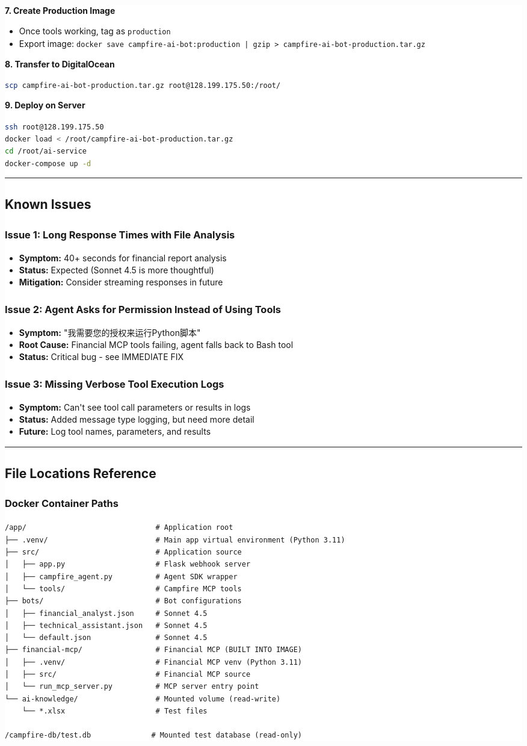 **7. Create Production Image**
- Once tools working, tag as `production`
- Export image: `docker save campfire-ai-bot:production | gzip > campfire-ai-bot-production.tar.gz`

**8. Transfer to DigitalOcean**
```bash
scp campfire-ai-bot-production.tar.gz root@128.199.175.50:/root/
```

**9. Deploy on Server**
```bash
ssh root@128.199.175.50
docker load < /root/campfire-ai-bot-production.tar.gz
cd /root/ai-service
docker-compose up -d
```

---

## Known Issues

### Issue 1: Long Response Times with File Analysis
- **Symptom:** 40+ seconds for financial report analysis
- **Status:** Expected (Sonnet 4.5 is more thoughtful)
- **Mitigation:** Consider streaming responses in future

### Issue 2: Agent Asks for Permission Instead of Using Tools
- **Symptom:** "我需要您的授权来运行Python脚本"
- **Root Cause:** Financial MCP tools failing, agent falls back to Bash tool
- **Status:** Critical bug - see IMMEDIATE FIX

### Issue 3: Missing Verbose Tool Execution Logs
- **Symptom:** Can't see tool call parameters or results in logs
- **Status:** Added message type logging, but need more detail
- **Future:** Log tool names, parameters, and results

---

## File Locations Reference

### Docker Container Paths
```
/app/                              # Application root
├── .venv/                         # Main app virtual environment (Python 3.11)
├── src/                           # Application source
│   ├── app.py                     # Flask webhook server
│   ├── campfire_agent.py          # Agent SDK wrapper
│   └── tools/                     # Campfire MCP tools
├── bots/                          # Bot configurations
│   ├── financial_analyst.json     # Sonnet 4.5
│   ├── technical_assistant.json   # Sonnet 4.5
│   └── default.json               # Sonnet 4.5
├── financial-mcp/                 # Financial MCP (BUILT INTO IMAGE)
│   ├── .venv/                     # Financial MCP venv (Python 3.11)
│   ├── src/                       # Financial MCP source
│   └── run_mcp_server.py          # MCP server entry point
└── ai-knowledge/                  # Mounted volume (read-write)
    └── *.xlsx                     # Test files

/campfire-db/test.db              # Mounted test database (read-only)
```
